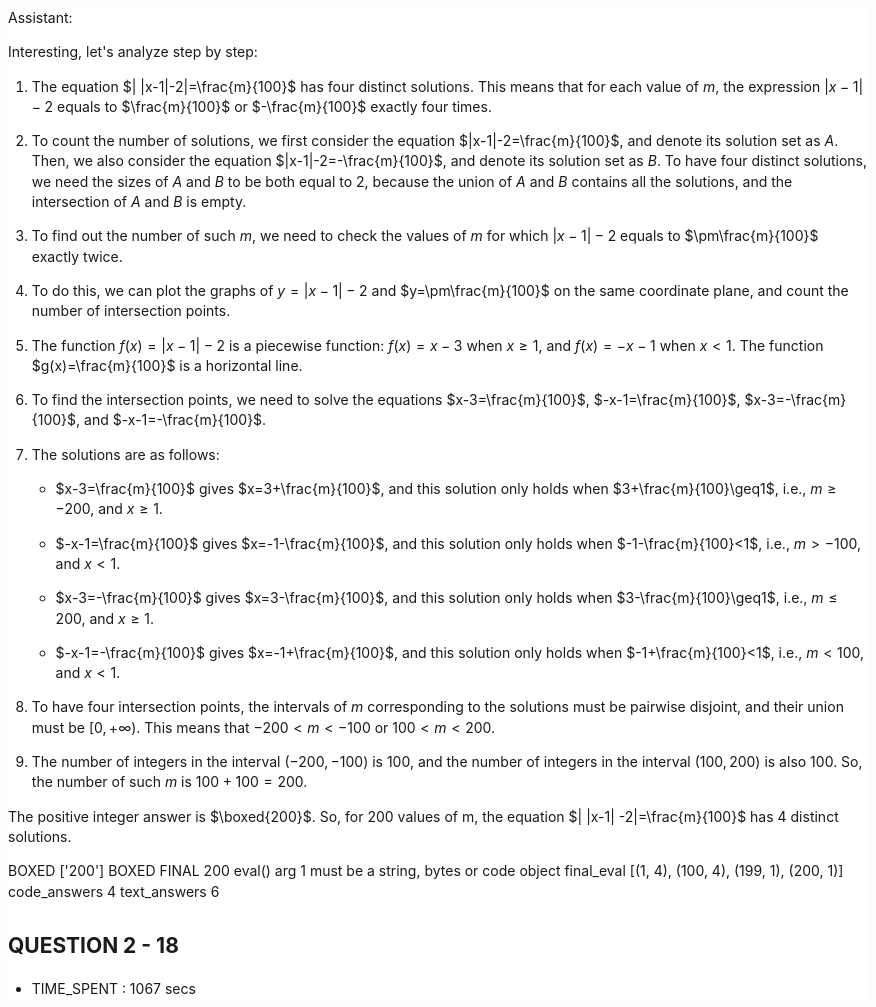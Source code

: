 Assistant: 

Interesting, let's analyze step by step:



1. The equation $| |x-1|-2|=\frac{m}{100}$ has four distinct solutions. This means that for each value of $m$, the expression $|x-1|-2$ equals to $\frac{m}{100}$ or $-\frac{m}{100}$ exactly four times. 

2. To count the number of solutions, we first consider the equation $|x-1|-2=\frac{m}{100}$, and denote its solution set as $A$. Then, we also consider the equation $|x-1|-2=-\frac{m}{100}$, and denote its solution set as $B$. To have four distinct solutions, we need the sizes of $A$ and $B$ to be both equal to 2, because the union of $A$ and $B$ contains all the solutions, and the intersection of $A$ and $B$ is empty.

3. To find out the number of such $m$, we need to check the values of $m$ for which $|x-1|-2$ equals to $\pm\frac{m}{100}$ exactly twice.

4. To do this, we can plot the graphs of $y=|x-1|-2$ and $y=\pm\frac{m}{100}$ on the same coordinate plane, and count the number of intersection points.

5. The function $f(x)=|x-1|-2$ is a piecewise function: $f(x)=x-3$ when $x\geq1$, and $f(x)=-x-1$ when $x<1$. The function $g(x)=\frac{m}{100}$ is a horizontal line.

6. To find the intersection points, we need to solve the equations $x-3=\frac{m}{100}$, $-x-1=\frac{m}{100}$, $x-3=-\frac{m}{100}$, and $-x-1=-\frac{m}{100}$.

7. The solutions are as follows:

   - $x-3=\frac{m}{100}$ gives $x=3+\frac{m}{100}$, and this solution only holds when $3+\frac{m}{100}\geq1$, i.e., $m\geq-200$, and $x\geq1$.
   
   - $-x-1=\frac{m}{100}$ gives $x=-1-\frac{m}{100}$, and this solution only holds when $-1-\frac{m}{100}<1$, i.e., $m>-100$, and $x<1$.
   
   - $x-3=-\frac{m}{100}$ gives $x=3-\frac{m}{100}$, and this solution only holds when $3-\frac{m}{100}\geq1$, i.e., $m\leq200$, and $x\geq1$.
   
   - $-x-1=-\frac{m}{100}$ gives $x=-1+\frac{m}{100}$, and this solution only holds when $-1+\frac{m}{100}<1$, i.e., $m<100$, and $x<1$.

8. To have four intersection points, the intervals of $m$ corresponding to the solutions must be pairwise disjoint, and their union must be $[0, +\infty)$. This means that $-200<m<-100$ or $100<m<200$.

9. The number of integers in the interval $(-200, -100)$ is $100$, and the number of integers in the interval $(100, 200)$ is also $100$. So, the number of such $m$ is $100+100=200$.

The positive integer answer is $\boxed{200}$. So, for 200 values of m, the equation $| |x-1| -2|=\frac{m}{100}$ has 4 distinct solutions.

BOXED ['200']
BOXED FINAL 200
eval() arg 1 must be a string, bytes or code object final_eval
[(1, 4), (100, 4), (199, 1), (200, 1)]
code_answers 4 text_answers 6



## QUESTION 2 - 18 
- TIME_SPENT : 1067 secs
